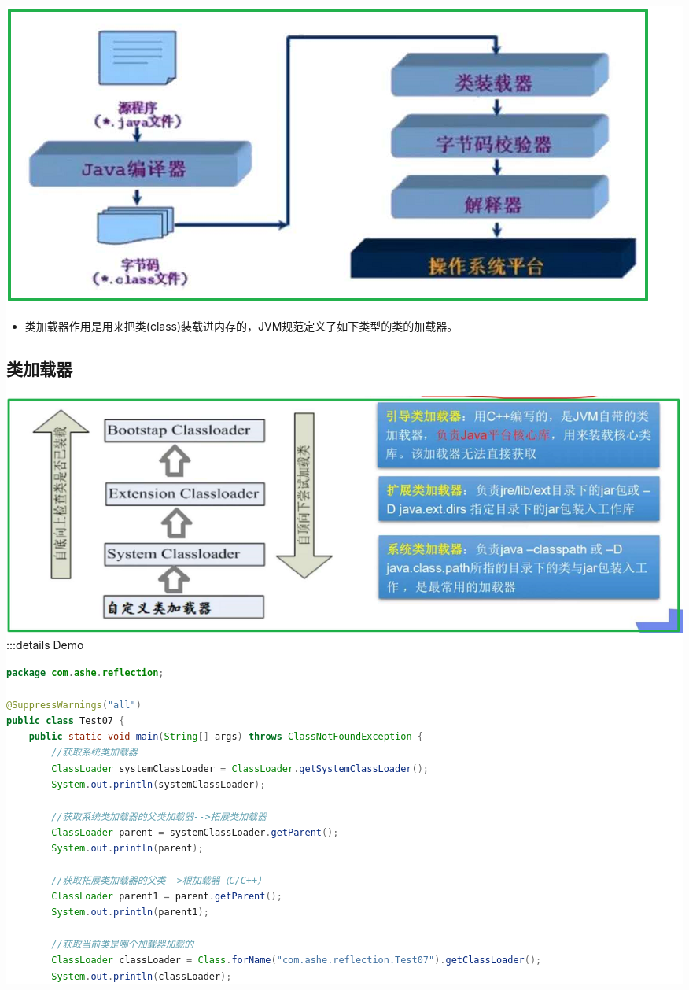![](../.vuepress/public/aoe/aoe2.png)

- 类加载器作用是用来把类(class)装载进内存的，JVM规范定义了如下类型的类的加载器。

## 类加载器
![](../.vuepress/public/aoe/aoe3.png)
:::details Demo
```java
package com.ashe.reflection;

@SuppressWarnings("all")
public class Test07 {
    public static void main(String[] args) throws ClassNotFoundException {
        //获取系统类加载器
        ClassLoader systemClassLoader = ClassLoader.getSystemClassLoader();
        System.out.println(systemClassLoader);

        //获取系统类加载器的父类加载器-->拓展类加载器
        ClassLoader parent = systemClassLoader.getParent();
        System.out.println(parent);

        //获取拓展类加载器的父类-->根加载器（C/C++）
        ClassLoader parent1 = parent.getParent();
        System.out.println(parent1);

        //获取当前类是哪个加载器加载的
        ClassLoader classLoader = Class.forName("com.ashe.reflection.Test07").getClassLoader();
        System.out.println(classLoader);
```